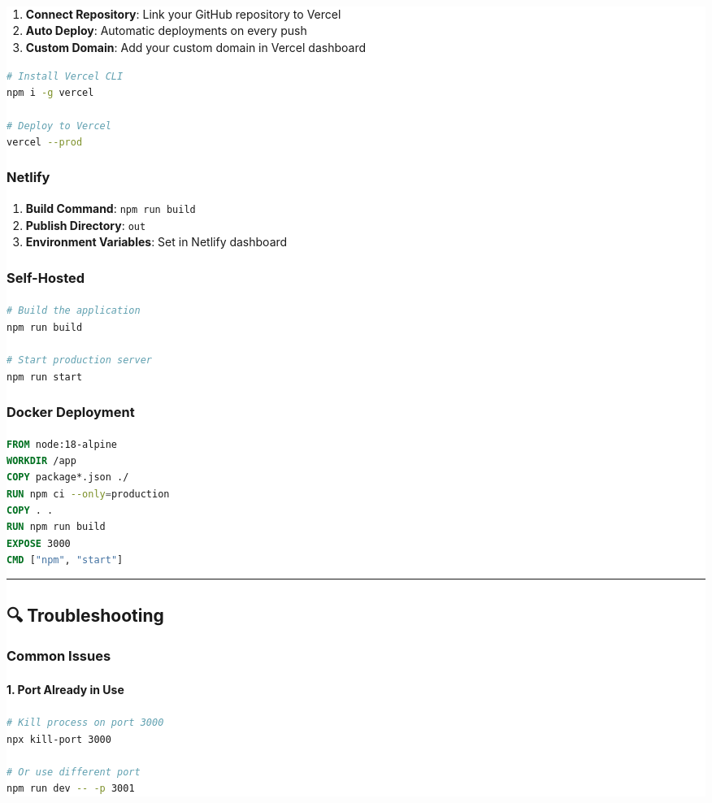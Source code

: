 1. **Connect Repository**: Link your GitHub repository to Vercel
2. **Auto Deploy**: Automatic deployments on every push
3. **Custom Domain**: Add your custom domain in Vercel dashboard

```bash
# Install Vercel CLI
npm i -g vercel

# Deploy to Vercel
vercel --prod
```

### Netlify

1. **Build Command**: `npm run build`
2. **Publish Directory**: `out`
3. **Environment Variables**: Set in Netlify dashboard

### Self-Hosted

```bash
# Build the application
npm run build

# Start production server
npm run start
```

### Docker Deployment

```dockerfile
FROM node:18-alpine
WORKDIR /app
COPY package*.json ./
RUN npm ci --only=production
COPY . .
RUN npm run build
EXPOSE 3000
CMD ["npm", "start"]
```

---

## 🔍 Troubleshooting

### Common Issues

#### 1. **Port Already in Use**
```bash
# Kill process on port 3000
npx kill-port 3000

# Or use different port
npm run dev -- -p 3001
```
